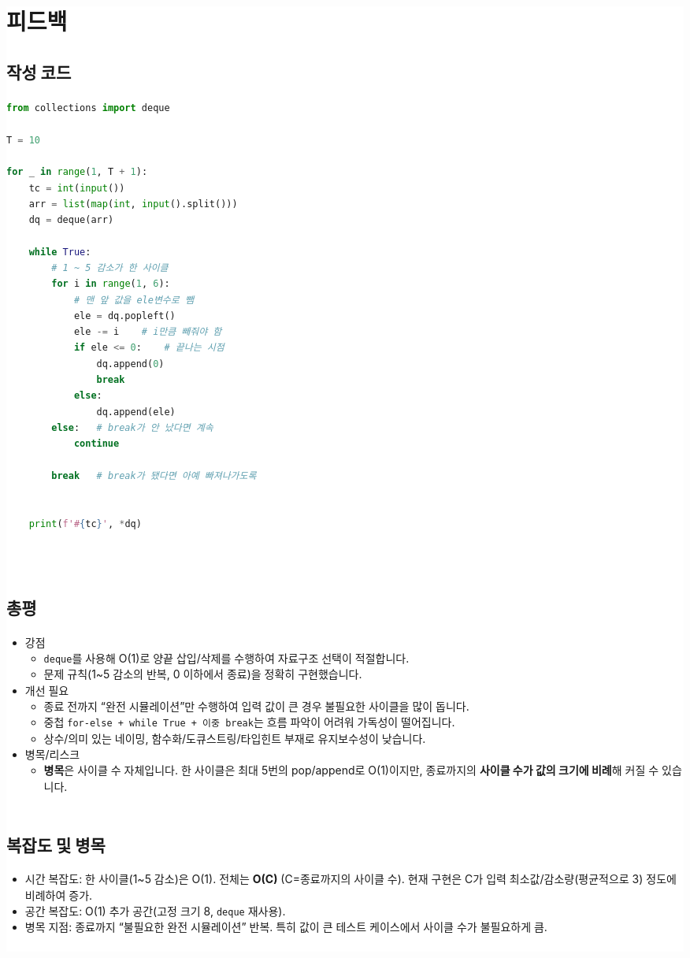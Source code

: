 # 피드백
## 작성 코드
~~~python
from collections import deque

T = 10

for _ in range(1, T + 1):
    tc = int(input())
    arr = list(map(int, input().split()))
    dq = deque(arr)

    while True:
        # 1 ~ 5 감소가 한 사이클
        for i in range(1, 6):
            # 맨 앞 값을 ele변수로 뺌
            ele = dq.popleft()
            ele -= i    # i만큼 빼줘야 함
            if ele <= 0:    # 끝나는 시점
                dq.append(0)
                break
            else:
                dq.append(ele)
        else:   # break가 안 났다면 계속
            continue

        break   # break가 됐다면 아예 빠져나가도록


    print(f'#{tc}', *dq)
~~~
<br><br>

## 총평
- 강점
  - `deque`를 사용해 O(1)로 양끝 삽입/삭제를 수행하여 자료구조 선택이 적절합니다.
  - 문제 규칙(1~5 감소의 반복, 0 이하에서 종료)을 정확히 구현했습니다.
- 개선 필요
  - 종료 전까지 “완전 시뮬레이션”만 수행하여 입력 값이 큰 경우 불필요한 사이클을 많이 돕니다.
  - 중첩 `for-else + while True + 이중 break`는 흐름 파악이 어려워 가독성이 떨어집니다.
  - 상수/의미 있는 네이밍, 함수화/도큐스트링/타입힌트 부재로 유지보수성이 낮습니다.
- 병목/리스크
  - **병목**은 사이클 수 자체입니다. 한 사이클은 최대 5번의 pop/append로 O(1)이지만, 종료까지의 **사이클 수가 값의 크기에 비례**해 커질 수 있습니다.
<br><br>

## 복잡도 및 병목
- 시간 복잡도: 한 사이클(1~5 감소)은 O(1). 전체는 **O(C)** (C=종료까지의 사이클 수). 현재 구현은 C가 입력 최소값/감소량(평균적으로 3) 정도에 비례하여 증가.
- 공간 복잡도: O(1) 추가 공간(고정 크기 8, `deque` 재사용).
- 병목 지점: 종료까지 “불필요한 완전 시뮬레이션” 반복. 특히 값이 큰 테스트 케이스에서 사이클 수가 불필요하게 큼.
<br><br>
